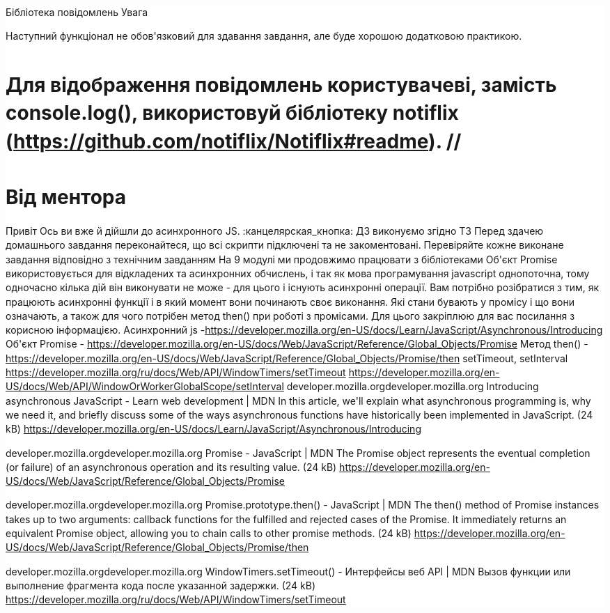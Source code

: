 Бібліотека повідомлень
Увага

Наступний функціонал не обов'язковий для здавання завдання, але буде хорошою додатковою практикою.

Для відображення повідомлень користувачеві, замість console.log(), використовуй бібліотеку notiflix (https://github.com/notiflix/Notiflix#readme).
//
============
Від ментора
============
Привіт
Ось ви вже й дійшли до асинхронного JS. :канцелярская_кнопка:
ДЗ виконуємо згідно ТЗ
Перед здачею домашнього завдання переконайтеся, що всі скрипти підключені та не закоментовані. Перевіряйте кожне виконане завдання відповідно з технічним завданням
На 9 модулі ми продовжимо працювати з бібліотеками
Об'єкт Promise використовується для відкладених та асинхронних обчислень, і так як мова програмування javascript однопоточна, тому одночасно кілька дій він виконувати не може - для цього і існують асинхронні операції.
Вам потрібно розібратися з тим, як працюють асинхронні функції і в який момент вони починають своє виконання. Які стани бувають у промісу і що вони означають, а також для чого потрібен метод then() при роботі з промісами.
Для цього закріплюю для вас посилання з корисною інформацією.
Асинхронний js -https://developer.mozilla.org/en-US/docs/Learn/JavaScript/Asynchronous/Introducing
Об'єкт Promise - https://developer.mozilla.org/en-US/docs/Web/JavaScript/Reference/Global_Objects/Promise
Метод then() -https://developer.mozilla.org/en-US/docs/Web/JavaScript/Reference/Global_Objects/Promise/then
setTimeout, setInterval https://developer.mozilla.org/ru/docs/Web/API/WindowTimers/setTimeout https://developer.mozilla.org/en-US/docs/Web/API/WindowOrWorkerGlobalScope/setInterval
developer.mozilla.orgdeveloper.mozilla.org
Introducing asynchronous JavaScript - Learn web development | MDN
In this article, we'll explain what asynchronous programming is, why we need it, and briefly discuss some of the ways asynchronous functions have historically been implemented in JavaScript. (24 kB)
https://developer.mozilla.org/en-US/docs/Learn/JavaScript/Asynchronous/Introducing

developer.mozilla.orgdeveloper.mozilla.org
Promise - JavaScript | MDN
The Promise object represents the eventual completion (or failure) of an asynchronous operation and its resulting value. (24 kB)
https://developer.mozilla.org/en-US/docs/Web/JavaScript/Reference/Global_Objects/Promise

developer.mozilla.orgdeveloper.mozilla.org
Promise.prototype.then() - JavaScript | MDN
The then() method of Promise instances takes up to two arguments: callback functions for the fulfilled and rejected cases of the Promise. It immediately returns an equivalent Promise object, allowing you to chain calls to other promise methods. (24 kB)
https://developer.mozilla.org/en-US/docs/Web/JavaScript/Reference/Global_Objects/Promise/then

developer.mozilla.orgdeveloper.mozilla.org
WindowTimers.setTimeout() - Интерфейсы веб API | MDN
Вызов функции или выполнение фрагмента кода после указанной задержки. (24 kB)
https://developer.mozilla.org/ru/docs/Web/API/WindowTimers/setTimeout
